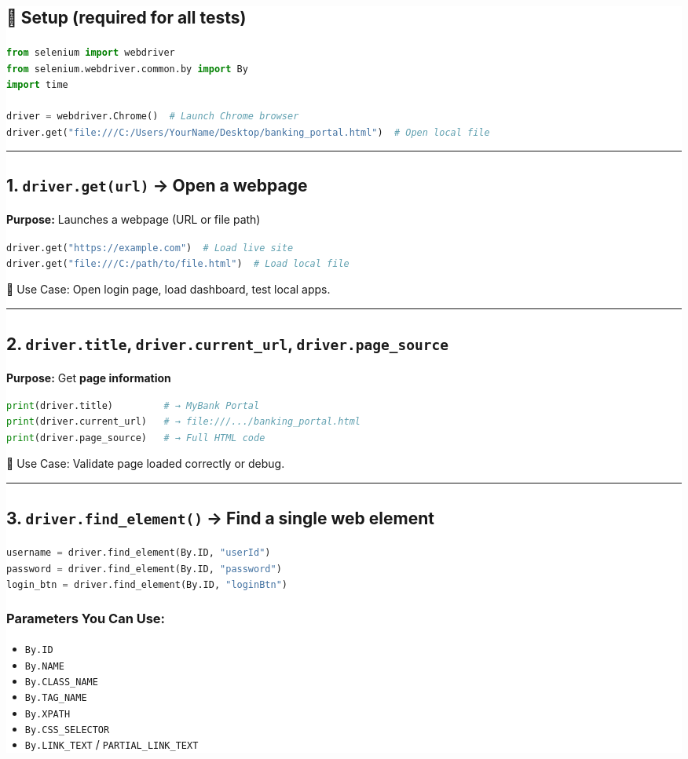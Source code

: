 ## 🚀 Setup (required for all tests)

```python
from selenium import webdriver
from selenium.webdriver.common.by import By
import time

driver = webdriver.Chrome()  # Launch Chrome browser
driver.get("file:///C:/Users/YourName/Desktop/banking_portal.html")  # Open local file
```

---

## 1. `driver.get(url)` → Open a webpage

**Purpose:** Launches a webpage (URL or file path)

```python
driver.get("https://example.com")  # Load live site
driver.get("file:///C:/path/to/file.html")  # Load local file
```

🧠 Use Case: Open login page, load dashboard, test local apps.

---

## 2. `driver.title`, `driver.current_url`, `driver.page_source`

**Purpose:** Get **page information**

```python
print(driver.title)         # → MyBank Portal
print(driver.current_url)   # → file:///.../banking_portal.html
print(driver.page_source)   # → Full HTML code
```

🧠 Use Case: Validate page loaded correctly or debug.

---

## 3. `driver.find_element()` → Find **a single web element**

```python
username = driver.find_element(By.ID, "userId")
password = driver.find_element(By.ID, "password")
login_btn = driver.find_element(By.ID, "loginBtn")
```

### Parameters You Can Use:

* `By.ID`
* `By.NAME`
* `By.CLASS_NAME`
* `By.TAG_NAME`
* `By.XPATH`
* `By.CSS_SELECTOR`
* `By.LINK_TEXT` / `PARTIAL_LINK_TEXT`
